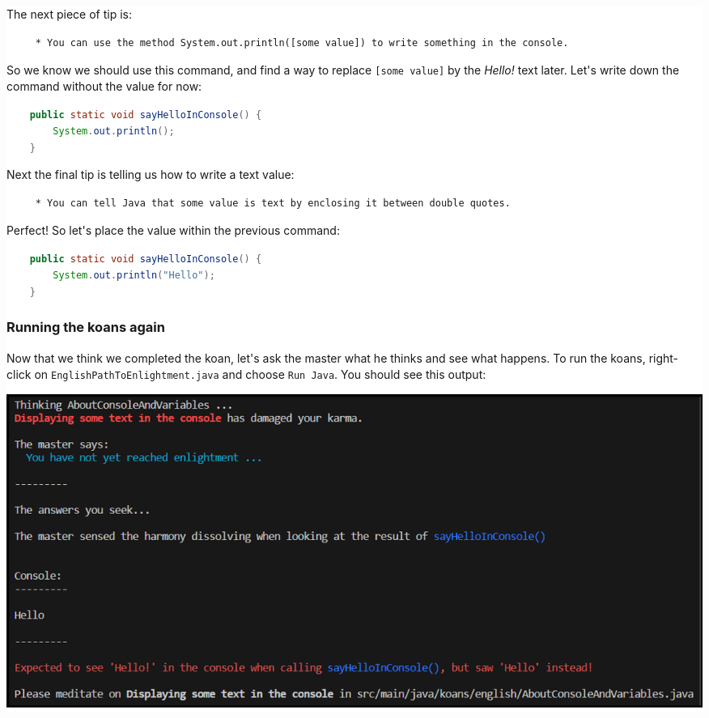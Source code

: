 The next piece of tip is:

```
     * You can use the method System.out.println([some value]) to write something in the console.
```

So we know we should use this command, and find a way to replace `[some value]` by the _Hello!_ text later. Let's write down the command without the value for now:

```java
    public static void sayHelloInConsole() {
        System.out.println();
    }
```

Next the final tip is telling us how to write a text value:

```
     * You can tell Java that some value is text by enclosing it between double quotes.
```

Perfect! So let's place the value within the previous command:

```java
    public static void sayHelloInConsole() {
        System.out.println("Hello");
    }
```

### Running the koans again

Now that we think we completed the koan, let's ask the master what he thinks and see what happens. To run the koans, right-click on `EnglishPathToEnlightment.java` and choose `Run Java`. You should see this output:


![Second result](images/result2.png)
